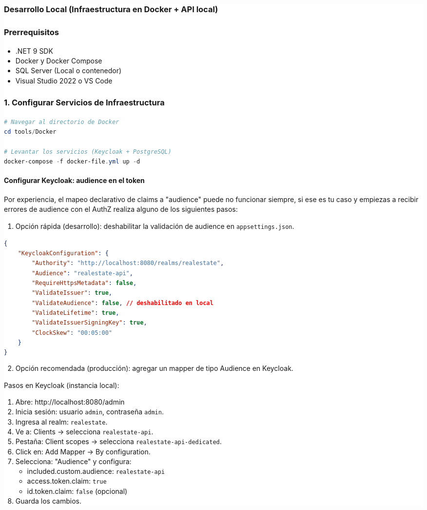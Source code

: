 ### Desarrollo Local (Infraestructura en Docker + API local)

### Prerrequisitos

- .NET 9 SDK
- Docker y Docker Compose
- SQL Server (Local o contenedor)
- Visual Studio 2022 o VS Code

### 1. Configurar Servicios de Infraestructura

```powershell
# Navegar al directorio de Docker
cd tools/Docker

# Levantar los servicios (Keycloak + PostgreSQL)
docker-compose -f docker-file.yml up -d
```

#### Configurar Keycloak: audience en el token

Por experiencia, el mapeo declarativo de claims a "audience" puede no funcionar siempre, si ese es tu caso y empiezas a recibir errores de audience con el AuthZ realiza alguno de los siguientes pasos:

1) Opción rápida (desarrollo): deshabilitar la validación de audience en `appsettings.json`.

```json
{
    "KeycloakConfiguration": {
        "Authority": "http://localhost:8080/realms/realestate",
        "Audience": "realestate-api",
        "RequireHttpsMetadata": false,
        "ValidateIssuer": true,
        "ValidateAudience": false, // deshabilitado en local
        "ValidateLifetime": true,
        "ValidateIssuerSigningKey": true,
        "ClockSkew": "00:05:00"
    }
}
```

2) Opción recomendada (producción): agregar un mapper de tipo Audience en Keycloak.

Pasos en Keycloak (instancia local):

1. Abre: http://localhost:8080/admin
2. Inicia sesión: usuario `admin`, contraseña `admin`.
3. Ingresa al realm: `realestate`.
4. Ve a: Clients → selecciona `realestate-api`.
5. Pestaña: Client scopes → selecciona `realestate-api-dedicated`.
6. Click en: Add Mapper → By configuration.
7. Selecciona: "Audience" y configura:
     - included.custom.audience: `realestate-api`
     - access.token.claim: `true`
     - id.token.claim: `false` (opcional)
8. Guarda los cambios.
